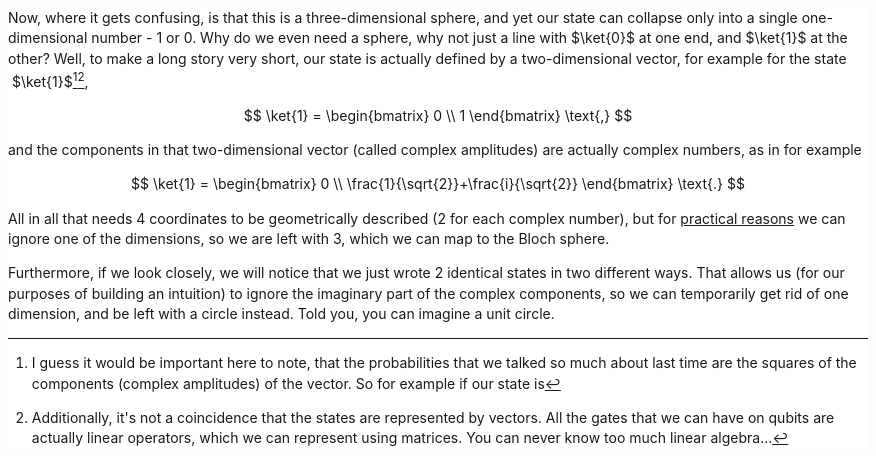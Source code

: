 Now, where it gets confusing, is that this is a three-dimensional sphere, and yet our state can collapse only into a single one-dimensional number - 1 or 0. Why do we even need a sphere, why not just a line with $\ket{0}$ at one end, and $\ket{1}$ at the other? Well, to make a long story very short, our state is actually defined by a two-dimensional vector, for example for the state  $\ket{1}$[^1][^2],

$$
\ket{1} = \begin{bmatrix} 0 \\ 1 \end{bmatrix} \text{,}
$$

 and the components in that two-dimensional vector (called complex amplitudes) are actually complex numbers, as in for example

$$
\ket{1} = \begin{bmatrix} 0 \\ \frac{1}{\sqrt{2}}+\frac{i}{\sqrt{2}} \end{bmatrix} \text{.}
$$

All in all that needs 4 coordinates to be geometrically described (2 for each complex number), but for [practical reasons](https://quantumcomputing.stackexchange.com/a/14151) we can ignore one of the dimensions, so we are left with 3, which we can map to the Bloch sphere.

Furthermore, if we look closely, we will notice that we just wrote 2 identical states in two different ways. That allows us (for our purposes of building an intuition) to ignore the imaginary part of the complex components, so we can temporarily get rid of one dimension, and be left with a circle instead. Told you, you can imagine a unit circle.


 [^1]: I guess it would be important here to note, that the probabilities that we talked so much about last time are the squares of the components (complex amplitudes) of the vector. So for example if our state is
[^2]: Additionally, it's not a coincidence that the states are represented by vectors. All the gates that we can have on qubits are actually linear operators, which we can represent using matrices. You can never know too much linear algebra...
[^3]: System [state-vectors](https://qiskit.org/textbook/ch-gates/multiple-qubits-entangled-states.html#1.-Representing-Multi-Qubit-States-) of the whole qubit circuit are created by placing the probabilities of all system states in a 4D matrix. The collective state of a number of qubits on the other hand is calculated using a [tensor product](https://en.wikipedia.org/wiki/Tensor_product#Tensor_product_of_linear_maps) of the state-vectors of each qubit.
[^4]: Both notations are really showing the same thing, it's just that the state-vector shows the complex amplitude of that system state, while the probability table squares it to get the probability associated with that system state $\text{State-vector = } \begin{bmatrix} a_{00} \\ a_{01} \\ a_{10} \\ a_{11} \end{bmatrix}  =  \begin{bmatrix} \frac{1}{\sqrt{2}} \\ \frac{1}{\sqrt{2}}  \\ 0 \\ 0 \end{bmatrix} \text{,}$ where $a$ is the complex amplitude of each state of the two qubits _q1_,_q0_ (see table above).